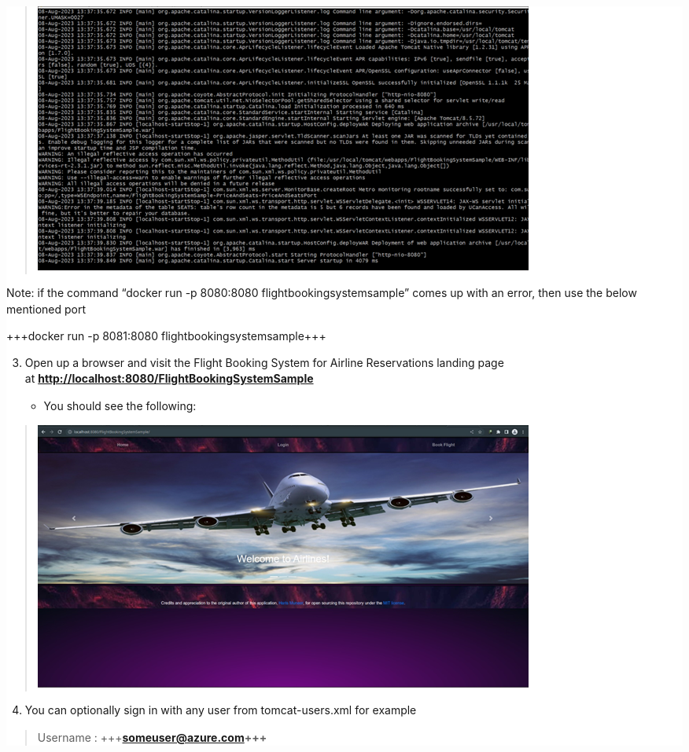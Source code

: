 > ![Screenshot](./media/image22.png)

Note: if the command “docker run -p 8080:8080 flightbookingsystemsample”
comes up with an error, then use the below mentioned port

+++docker run -p 8081:8080 flightbookingsystemsample+++

3.  Open up a browser and visit the Flight Booking System for Airline
    Reservations landing page
    at [**http://localhost:8080/FlightBookingSystemSample**](urn:gd:lg:a:send-vm-keys)

    - You should see the following:

> ![Screenshot](./media/image23.png)

4.  You can optionally sign in with any user from tomcat-users.xml for
    example

> Username : +++**<someuser@azure.com>+++**
>